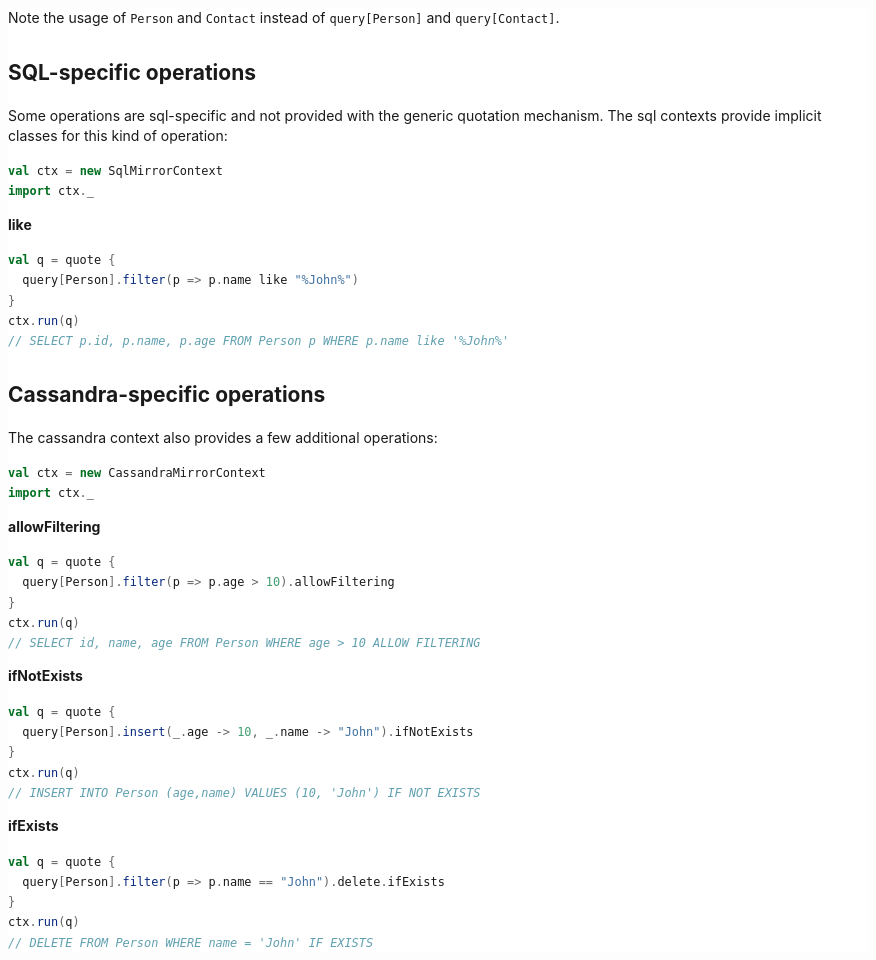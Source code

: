Note the usage of `Person` and `Contact` instead of `query[Person]` and `query[Contact]`.

SQL-specific operations
-----------------------

Some operations are sql-specific and not provided with the generic quotation mechanism. The sql contexts provide implicit classes for this kind of operation:

```scala
val ctx = new SqlMirrorContext
import ctx._
```

**like**

```scala
val q = quote {
  query[Person].filter(p => p.name like "%John%")
}
ctx.run(q)
// SELECT p.id, p.name, p.age FROM Person p WHERE p.name like '%John%'
```

Cassandra-specific operations
-----------------------------

The cassandra context also provides a few additional operations:

```scala
val ctx = new CassandraMirrorContext
import ctx._
```

**allowFiltering**

```scala
val q = quote {
  query[Person].filter(p => p.age > 10).allowFiltering
}
ctx.run(q)
// SELECT id, name, age FROM Person WHERE age > 10 ALLOW FILTERING
```

**ifNotExists**
```scala
val q = quote {
  query[Person].insert(_.age -> 10, _.name -> "John").ifNotExists
}
ctx.run(q)
// INSERT INTO Person (age,name) VALUES (10, 'John') IF NOT EXISTS
```

**ifExists**
```scala
val q = quote {
  query[Person].filter(p => p.name == "John").delete.ifExists
}
ctx.run(q)
// DELETE FROM Person WHERE name = 'John' IF EXISTS
```
